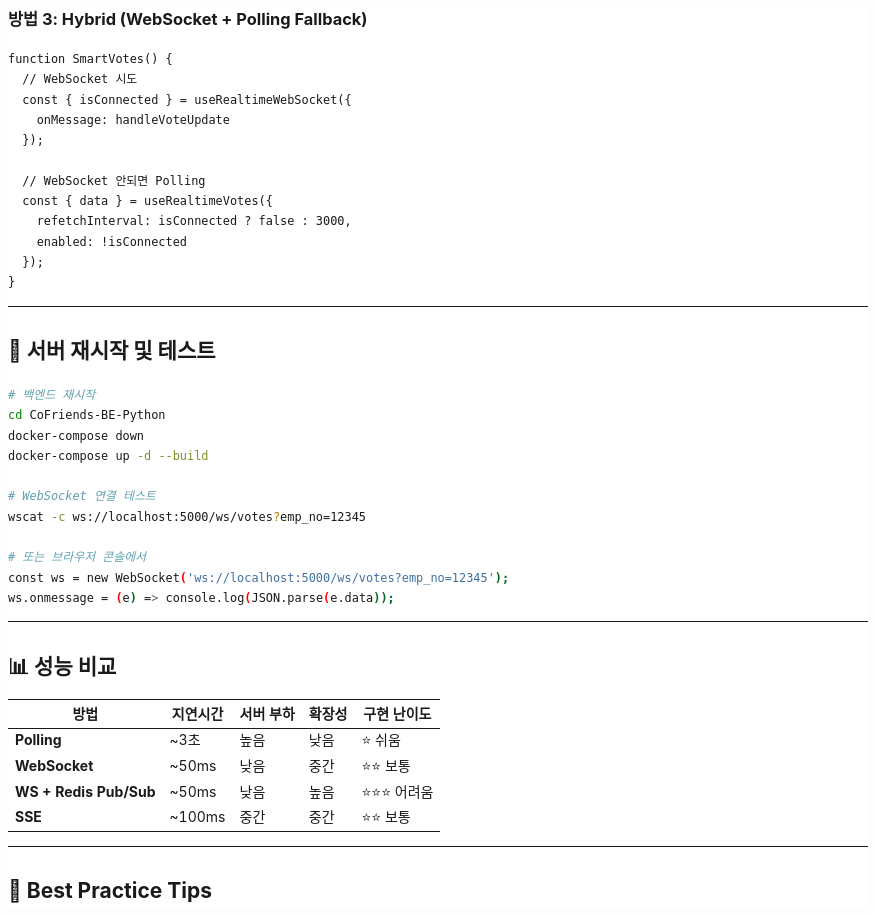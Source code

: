 ### 방법 3: Hybrid (WebSocket + Polling Fallback)

```tsx
function SmartVotes() {
  // WebSocket 시도
  const { isConnected } = useRealtimeWebSocket({
    onMessage: handleVoteUpdate
  });
  
  // WebSocket 안되면 Polling
  const { data } = useRealtimeVotes({
    refetchInterval: isConnected ? false : 3000,
    enabled: !isConnected
  });
}
```

---

## 🚀 서버 재시작 및 테스트

```bash
# 백엔드 재시작
cd CoFriends-BE-Python
docker-compose down
docker-compose up -d --build

# WebSocket 연결 테스트
wscat -c ws://localhost:5000/ws/votes?emp_no=12345

# 또는 브라우저 콘솔에서
const ws = new WebSocket('ws://localhost:5000/ws/votes?emp_no=12345');
ws.onmessage = (e) => console.log(JSON.parse(e.data));
```

---

## 📊 성능 비교

| 방법 | 지연시간 | 서버 부하 | 확장성 | 구현 난이도 |
|------|---------|----------|--------|------------|
| **Polling** | ~3초 | 높음 | 낮음 | ⭐ 쉬움 |
| **WebSocket** | ~50ms | 낮음 | 중간 | ⭐⭐ 보통 |
| **WS + Redis Pub/Sub** | ~50ms | 낮음 | 높음 | ⭐⭐⭐ 어려움 |
| **SSE** | ~100ms | 중간 | 중간 | ⭐⭐ 보통 |

---

## 🎯 Best Practice Tips
